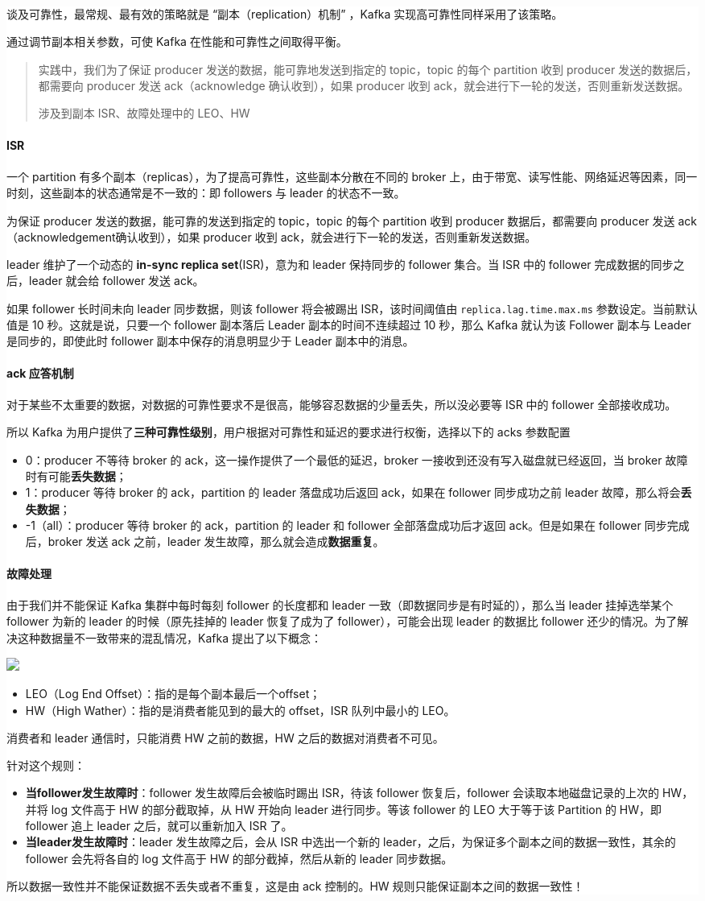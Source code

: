 谈及可靠性，最常规、最有效的策略就是 “副本（replication）机制” ，Kafka 实现高可靠性同样采用了该策略。

通过调节副本相关参数，可使 Kafka 在性能和可靠性之间取得平衡。

> 实践中，我们为了保证 producer 发送的数据，能可靠地发送到指定的 topic，topic 的每个 partition 收到 producer 发送的数据后，都需要向 producer 发送 ack（acknowledge 确认收到），如果 producer 收到 ack，就会进行下一轮的发送，否则重新发送数据。
>
> 涉及到副本 ISR、故障处理中的 LEO、HW

#### ISR

一个 partition 有多个副本（replicas），为了提高可靠性，这些副本分散在不同的 broker 上，由于带宽、读写性能、网络延迟等因素，同一时刻，这些副本的状态通常是不一致的：即 followers 与 leader 的状态不一致。

为保证 producer 发送的数据，能可靠的发送到指定的 topic，topic 的每个 partition 收到 producer 数据后，都需要向 producer 发送 ack（acknowledgement确认收到），如果 producer 收到 ack，就会进行下一轮的发送，否则重新发送数据。

leader 维护了一个动态的 **in-sync replica set**(ISR)，意为和 leader 保持同步的 follower 集合。当 ISR 中的 follower 完成数据的同步之后，leader 就会给 follower 发送 ack。

如果 follower 长时间未向 leader 同步数据，则该 follower 将会被踢出 ISR，该时间阈值由 `replica.lag.time.max.ms` 参数设定。当前默认值是 10 秒。这就是说，只要一个 follower 副本落后 Leader 副本的时间不连续超过 10 秒，那么 Kafka 就认为该 Follower 副本与 Leader 是同步的，即使此时 follower 副本中保存的消息明显少于 Leader 副本中的消息。

#### ack 应答机制 

对于某些不太重要的数据，对数据的可靠性要求不是很高，能够容忍数据的少量丢失，所以没必要等 ISR 中的 follower 全部接收成功。

所以 Kafka 为用户提供了**三种可靠性级别**，用户根据对可靠性和延迟的要求进行权衡，选择以下的 acks 参数配置

- 0：producer 不等待 broker 的 ack，这一操作提供了一个最低的延迟，broker 一接收到还没有写入磁盘就已经返回，当 broker 故障时有可能**丢失数据**；
- 1：producer 等待 broker 的 ack，partition 的 leader 落盘成功后返回 ack，如果在 follower 同步成功之前 leader 故障，那么将会**丢失数据**；
- -1（all）：producer 等待 broker 的 ack，partition 的 leader 和 follower 全部落盘成功后才返回 ack。但是如果在 follower 同步完成后，broker 发送 ack 之前，leader 发生故障，那么就会造成**数据重复**。

#### 故障处理

由于我们并不能保证 Kafka 集群中每时每刻 follower 的长度都和 leader 一致（即数据同步是有时延的），那么当 leader 挂掉选举某个 follower 为新的 leader 的时候（原先挂掉的 leader 恢复了成为了 follower），可能会出现 leader 的数据比 follower 还少的情况。为了解决这种数据量不一致带来的混乱情况，Kafka 提出了以下概念：

![](https://cdn.jsdelivr.net/gh/Jstarfish/picBed/interview/007S8ZIlly1gh46fmpty5j31eq0hudfw.jpg)

- LEO（Log End Offset）：指的是每个副本最后一个offset；
- HW（High Wather）：指的是消费者能见到的最大的 offset，ISR 队列中最小的 LEO。

消费者和 leader 通信时，只能消费 HW 之前的数据，HW 之后的数据对消费者不可见。

针对这个规则：

- **当follower发生故障时**：follower 发生故障后会被临时踢出 ISR，待该 follower 恢复后，follower 会读取本地磁盘记录的上次的 HW，并将 log 文件高于 HW 的部分截取掉，从 HW 开始向 leader 进行同步。等该 follower 的 LEO 大于等于该 Partition 的 HW，即 follower 追上 leader 之后，就可以重新加入 ISR 了。
- **当leader发生故障时**：leader 发生故障之后，会从 ISR 中选出一个新的 leader，之后，为保证多个副本之间的数据一致性，其余的 follower 会先将各自的 log 文件高于 HW 的部分截掉，然后从新的 leader 同步数据。

所以数据一致性并不能保证数据不丢失或者不重复，这是由 ack 控制的。HW 规则只能保证副本之间的数据一致性！
